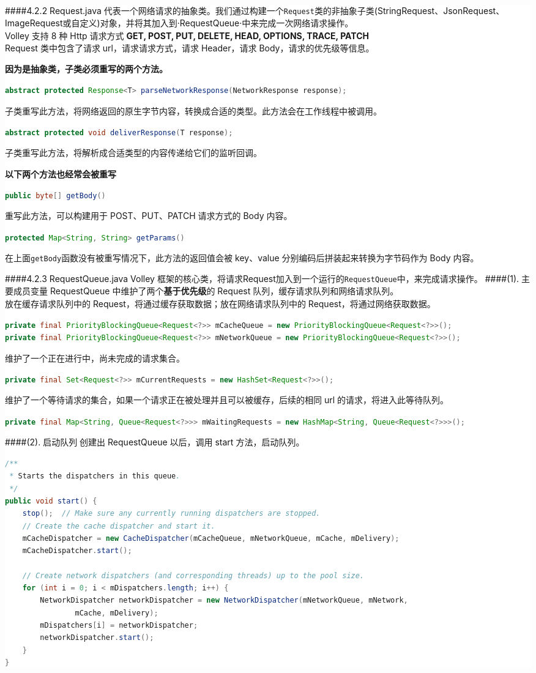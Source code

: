 
####4.2.2 Request.java
代表一个网络请求的抽象类。我们通过构建一个`Request`类的非抽象子类(StringRequest、JsonRequest、ImageRequest或自定义)对象，并将其加入到·RequestQueue·中来完成一次网络请求操作。  
Volley 支持 8 种 Http 请求方式 **GET, POST, PUT, DELETE, HEAD, OPTIONS, TRACE, PATCH**  
Request 类中包含了请求 url，请求请求方式，请求 Header，请求 Body，请求的优先级等信息。  

**因为是抽象类，子类必须重写的两个方法。**  
```java
abstract protected Response<T> parseNetworkResponse(NetworkResponse response);
```
子类重写此方法，将网络返回的原生字节内容，转换成合适的类型。此方法会在工作线程中被调用。  

```java
abstract protected void deliverResponse(T response);
```
子类重写此方法，将解析成合适类型的内容传递给它们的监听回调。

**以下两个方法也经常会被重写**
```java
public byte[] getBody()
```
重写此方法，可以构建用于 POST、PUT、PATCH 请求方式的 Body 内容。
```java
protected Map<String, String> getParams()
```
在上面`getBody`函数没有被重写情况下，此方法的返回值会被 key、value 分别编码后拼装起来转换为字节码作为 Body 内容。  

####4.2.3 RequestQueue.java
Volley 框架的核心类，将请求Request加入到一个运行的`RequestQueue`中，来完成请求操作。
####(1). 主要成员变量
RequestQueue 中维护了两个**基于优先级**的 Request 队列，缓存请求队列和网络请求队列。  
放在缓存请求队列中的 Request，将通过缓存获取数据；放在网络请求队列中的 Request，将通过网络获取数据。  
```java
private final PriorityBlockingQueue<Request<?>> mCacheQueue = new PriorityBlockingQueue<Request<?>>();
private final PriorityBlockingQueue<Request<?>> mNetworkQueue = new PriorityBlockingQueue<Request<?>>();
```
维护了一个正在进行中，尚未完成的请求集合。   
```java
private final Set<Request<?>> mCurrentRequests = new HashSet<Request<?>>();
```
维护了一个等待请求的集合，如果一个请求正在被处理并且可以被缓存，后续的相同 url 的请求，将进入此等待队列。  
```java
private final Map<String, Queue<Request<?>>> mWaitingRequests = new HashMap<String, Queue<Request<?>>>();
```

####(2). 启动队列
创建出 RequestQueue 以后，调用 start 方法，启动队列。  

```java
/**
 * Starts the dispatchers in this queue.
 */
public void start() {
    stop();  // Make sure any currently running dispatchers are stopped.
    // Create the cache dispatcher and start it.
    mCacheDispatcher = new CacheDispatcher(mCacheQueue, mNetworkQueue, mCache, mDelivery);
    mCacheDispatcher.start();

    // Create network dispatchers (and corresponding threads) up to the pool size.
    for (int i = 0; i < mDispatchers.length; i++) {
        NetworkDispatcher networkDispatcher = new NetworkDispatcher(mNetworkQueue, mNetwork,
                mCache, mDelivery);
        mDispatchers[i] = networkDispatcher;
        networkDispatcher.start();
    }
}
```